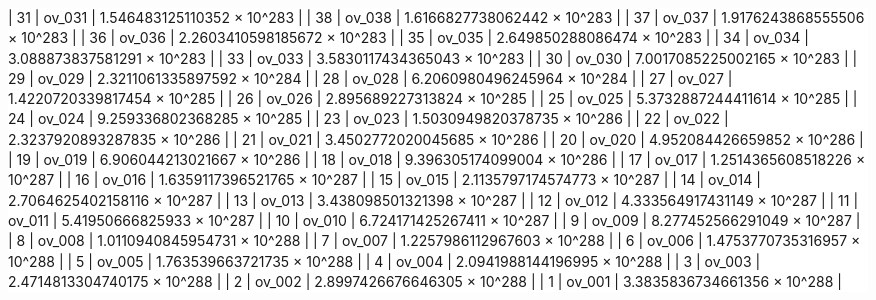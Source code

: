 | 31 | ov_031 | 1.546483125110352 × 10^283 |
| 38 | ov_038 | 1.6166827738062442 × 10^283 |
| 37 | ov_037 | 1.9176243868555506 × 10^283 |
| 36 | ov_036 | 2.2603410598185672 × 10^283 |
| 35 | ov_035 | 2.649850288086474 × 10^283 |
| 34 | ov_034 | 3.088873837581291 × 10^283 |
| 33 | ov_033 | 3.5830117434365043 × 10^283 |
| 30 | ov_030 | 7.0017085225002165 × 10^283 |
| 29 | ov_029 | 2.3211061335897592 × 10^284 |
| 28 | ov_028 | 6.2060980496245964 × 10^284 |
| 27 | ov_027 | 1.4220720339817454 × 10^285 |
| 26 | ov_026 | 2.895689227313824 × 10^285 |
| 25 | ov_025 | 5.3732887244411614 × 10^285 |
| 24 | ov_024 | 9.259336802368285 × 10^285 |
| 23 | ov_023 | 1.5030949820378735 × 10^286 |
| 22 | ov_022 | 2.3237920893287835 × 10^286 |
| 21 | ov_021 | 3.4502772020045685 × 10^286 |
| 20 | ov_020 | 4.952084426659852 × 10^286 |
| 19 | ov_019 | 6.906044213021667 × 10^286 |
| 18 | ov_018 | 9.396305174099004 × 10^286 |
| 17 | ov_017 | 1.2514365608518226 × 10^287 |
| 16 | ov_016 | 1.6359117396521765 × 10^287 |
| 15 | ov_015 | 2.1135797174574773 × 10^287 |
| 14 | ov_014 | 2.7064625402158116 × 10^287 |
| 13 | ov_013 | 3.438098501321398 × 10^287 |
| 12 | ov_012 | 4.333564917431149 × 10^287 |
| 11 | ov_011 | 5.41950666825933 × 10^287 |
| 10 | ov_010 | 6.724171425267411 × 10^287 |
| 9 | ov_009 | 8.277452566291049 × 10^287 |
| 8 | ov_008 | 1.0110940845954731 × 10^288 |
| 7 | ov_007 | 1.2257986112967603 × 10^288 |
| 6 | ov_006 | 1.4753770735316957 × 10^288 |
| 5 | ov_005 | 1.763539663721735 × 10^288 |
| 4 | ov_004 | 2.0941988144196995 × 10^288 |
| 3 | ov_003 | 2.4714813304740175 × 10^288 |
| 2 | ov_002 | 2.8997426676646305 × 10^288 |
| 1 | ov_001 | 3.3835836734661356 × 10^288 |

